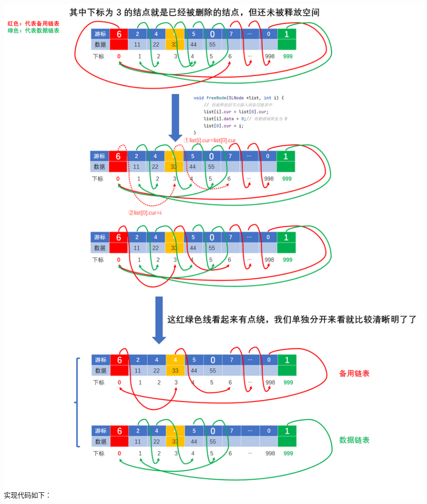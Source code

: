 ![image-20220405183556145](image-%E9%9D%99%E6%80%81%E9%93%BE%E8%A1%A8/image-20220405183556145.png)

实现代码如下：
